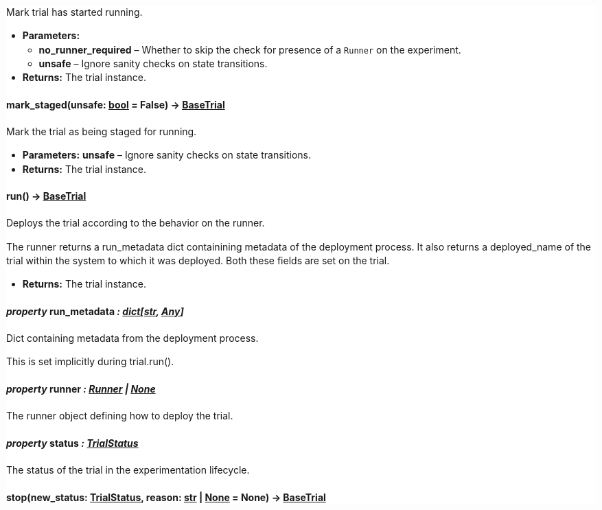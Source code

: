Mark trial has started running.

* **Parameters:**
  * **no_runner_required** – Whether to skip the check for presence of a
    `Runner` on the experiment.
  * **unsafe** – Ignore sanity checks on state transitions.
* **Returns:**
  The trial instance.

#### mark_staged(unsafe: [bool](https://docs.python.org/3/library/functions.html#bool) = False) → [BaseTrial](#ax.core.base_trial.BaseTrial)

Mark the trial as being staged for running.

* **Parameters:**
  **unsafe** – Ignore sanity checks on state transitions.
* **Returns:**
  The trial instance.

#### run() → [BaseTrial](#ax.core.base_trial.BaseTrial)

Deploys the trial according to the behavior on the runner.

The runner returns a run_metadata dict containining metadata
of the deployment process. It also returns a deployed_name of the trial
within the system to which it was deployed. Both these fields are set on
the trial.

* **Returns:**
  The trial instance.

#### *property* run_metadata *: [dict](https://docs.python.org/3/library/stdtypes.html#dict)[[str](https://docs.python.org/3/library/stdtypes.html#str), [Any](https://docs.python.org/3/library/typing.html#typing.Any)]*

Dict containing metadata from the deployment process.

This is set implicitly during trial.run().

#### *property* runner *: [Runner](#ax.core.runner.Runner) | [None](https://docs.python.org/3/library/constants.html#None)*

The runner object defining how to deploy the trial.

#### *property* status *: [TrialStatus](#ax.core.base_trial.TrialStatus)*

The status of the trial in the experimentation lifecycle.

#### stop(new_status: [TrialStatus](#ax.core.base_trial.TrialStatus), reason: [str](https://docs.python.org/3/library/stdtypes.html#str) | [None](https://docs.python.org/3/library/constants.html#None) = None) → [BaseTrial](#ax.core.base_trial.BaseTrial)

